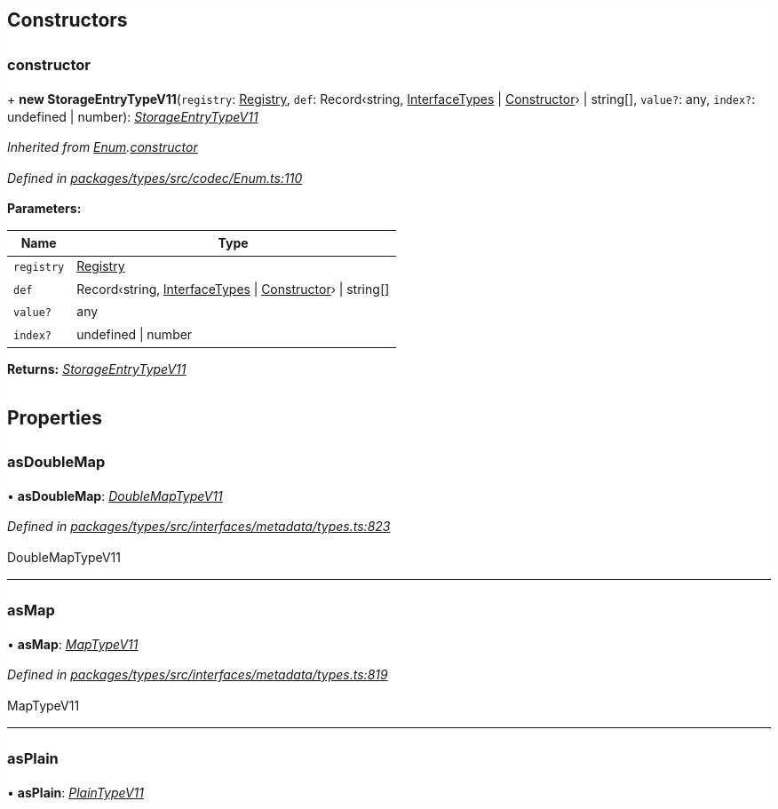 ## Constructors

###  constructor

\+ **new StorageEntryTypeV11**(`registry`: [Registry](_types_.registry.md), `def`: Record‹string, [InterfaceTypes](../modules/_types_.md#interfacetypes) | [Constructor](_types_.constructor.md)› | string[], `value?`: any, `index?`: undefined | number): *[StorageEntryTypeV11](_interfaces_metadata_types_.storageentrytypev11.md)*

*Inherited from [Enum](../classes/_codec_enum_.enum.md).[constructor](../classes/_codec_enum_.enum.md#constructor)*

*Defined in [packages/types/src/codec/Enum.ts:110](https://github.com/polkadot-js/api/blob/854a520517/packages/types/src/codec/Enum.ts#L110)*

**Parameters:**

Name | Type |
------ | ------ |
`registry` | [Registry](_types_.registry.md) |
`def` | Record‹string, [InterfaceTypes](../modules/_types_.md#interfacetypes) &#124; [Constructor](_types_.constructor.md)› &#124; string[] |
`value?` | any |
`index?` | undefined &#124; number |

**Returns:** *[StorageEntryTypeV11](_interfaces_metadata_types_.storageentrytypev11.md)*

## Properties

###  asDoubleMap

• **asDoubleMap**: *[DoubleMapTypeV11](_interfaces_metadata_types_.doublemaptypev11.md)*

*Defined in [packages/types/src/interfaces/metadata/types.ts:823](https://github.com/polkadot-js/api/blob/854a520517/packages/types/src/interfaces/metadata/types.ts#L823)*

DoubleMapTypeV11

___

###  asMap

• **asMap**: *[MapTypeV11](_interfaces_metadata_types_.maptypev11.md)*

*Defined in [packages/types/src/interfaces/metadata/types.ts:819](https://github.com/polkadot-js/api/blob/854a520517/packages/types/src/interfaces/metadata/types.ts#L819)*

MapTypeV11

___

###  asPlain

• **asPlain**: *[PlainTypeV11](_interfaces_metadata_types_.plaintypev11.md)*
